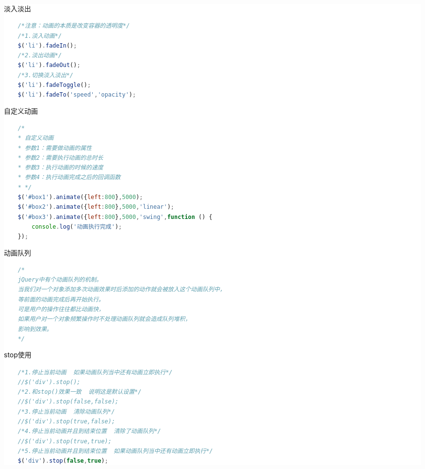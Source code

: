 

淡入淡出

```javascript
    /*注意：动画的本质是改变容器的透明度*/
    /*1.淡入动画*/
    $('li').fadeIn();
    /*2.淡出动画*/
    $('li').fadeOut();
    /*3.切换淡入淡出*/
    $('li').fadeToggle();
    $('li').fadeTo('speed','opacity');
```



自定义动画

```javascript
    /*
    * 自定义动画
    * 参数1：需要做动画的属性
    * 参数2：需要执行动画的总时长
    * 参数3：执行动画的时候的速度
    * 参数4：执行动画完成之后的回调函数
    * */
    $('#box1').animate({left:800},5000);
    $('#box2').animate({left:800},5000,'linear');
    $('#box3').animate({left:800},5000,'swing',function () {
        console.log('动画执行完成');
    });
```



动画队列  

```javascript
    /*
    jQuery中有个动画队列的机制。
    当我们对一个对象添加多次动画效果时后添加的动作就会被放入这个动画队列中，  
    等前面的动画完成后再开始执行。
    可是用户的操作往往都比动画快，  
    如果用户对一个对象频繁操作时不处理动画队列就会造成队列堆积，
    影响到效果。
    */
```



stop使用

```javascript
    /*1.停止当前动画  如果动画队列当中还有动画立即执行*/
    //$('div').stop();
    /*2.和stop()效果一致  说明这是默认设置*/
    //$('div').stop(false,false);
    /*3.停止当前动画  清除动画队列*/
    //$('div').stop(true,false);
    /*4.停止当前动画并且到结束位置  清除了动画队列*/
    //$('div').stop(true,true);
    /*5.停止当前动画并且到结束位置  如果动画队列当中还有动画立即执行*/
    $('div').stop(false,true);
```
